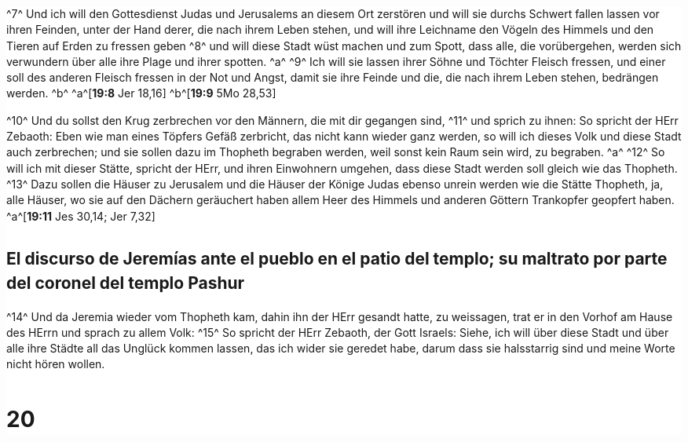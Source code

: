 ^7^ Und ich will den Gottesdienst Judas und Jerusalems an diesem Ort zerstören und will sie durchs Schwert fallen lassen vor ihren Feinden, unter der Hand derer, die nach ihrem Leben stehen, und will ihre Leichname den Vögeln des Himmels und den Tieren auf Erden zu fressen geben ^8^ und will diese Stadt wüst machen und zum Spott, dass alle, die vorübergehen, werden sich verwundern über alle ihre Plage und ihrer spotten. ^a^ ^9^ Ich will sie lassen ihrer Söhne und Töchter Fleisch fressen, und einer soll des anderen Fleisch fressen in der Not und Angst, damit sie ihre Feinde und die, die nach ihrem Leben stehen, bedrängen werden. ^b^ 
^a^[**19:8** Jer 18,16] ^b^[**19:9** 5Mo 28,53]

^10^ Und du sollst den Krug zerbrechen vor den Männern, die mit dir gegangen sind, ^11^ und sprich zu ihnen: So spricht der HErr Zebaoth: Eben wie man eines Töpfers Gefäß zerbricht, das nicht kann wieder ganz werden, so will ich dieses Volk und diese Stadt auch zerbrechen; und sie sollen dazu im Thopheth begraben werden, weil sonst kein Raum sein wird, zu begraben. ^a^ ^12^ So will ich mit dieser Stätte, spricht der HErr, und ihren Einwohnern umgehen, dass diese Stadt werden soll gleich wie das Thopheth. ^13^ Dazu sollen die Häuser zu Jerusalem und die Häuser der Könige Judas ebenso unrein werden wie die Stätte Thopheth, ja, alle Häuser, wo sie auf den Dächern geräuchert haben allem Heer des Himmels und anderen Göttern Trankopfer geopfert haben. 
^a^[**19:11** Jes 30,14; Jer 7,32]

## El discurso de Jeremías ante el pueblo en el patio del templo; su maltrato por parte del coronel del templo Pashur
^14^ Und da Jeremia wieder vom Thopheth kam, dahin ihn der HErr gesandt hatte, zu weissagen, trat er in den Vorhof am Hause des HErrn und sprach zu allem Volk: ^15^ So spricht der HErr Zebaoth, der Gott Israels: Siehe, ich will über diese Stadt und über alle ihre Städte all das Unglück kommen lassen, das ich wider sie geredet habe, darum dass sie halsstarrig sind und meine Worte nicht hören wollen.

# 20

